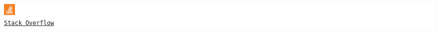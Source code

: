   <code><a href="https://stackoverflow.com/users/17163288/dimitri-enjelvin" title="Stack Overflow Profile"><img width="22" src="images/stackoverflow.svg"> Stack Overflow</a></code>